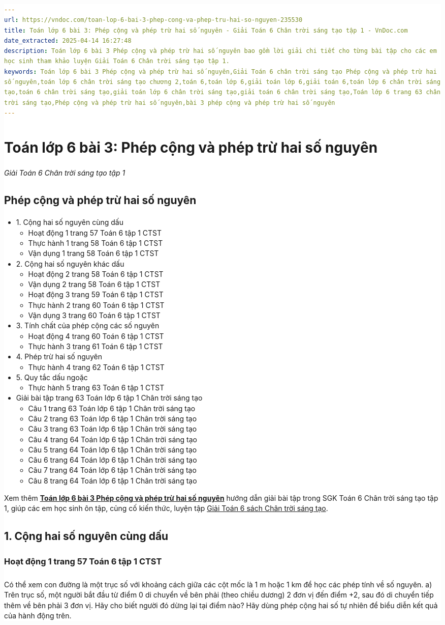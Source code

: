 ```yaml
---
url: https://vndoc.com/toan-lop-6-bai-3-phep-cong-va-phep-tru-hai-so-nguyen-235530
title: Toán lớp 6 bài 3: Phép cộng và phép trừ hai số nguyên - Giải Toán 6 Chân trời sáng tạo tập 1 - VnDoc.com
date_extracted: 2025-04-14 16:27:48
description: Toán lớp 6 bài 3 Phép cộng và phép trừ hai số nguyên bao gồm lời giải chi tiết cho từng bài tập cho các em học sinh tham khảo luyện Giải Toán 6 Chân trời sáng tạo tập 1.
keywords: Toán lớp 6 bài 3 Phép cộng và phép trừ hai số nguyên,Giải Toán 6 chân trời sáng tạo Phép cộng và phép trừ hai số nguyên,toán lớp 6 chân trời sáng tạo chương 2,toán 6,toán lớp 6,giải toán lớp 6,giải toán 6,toán lớp 6 chân trời sáng tạo,toán 6 chân trời sáng tạo,giải toán lớp 6 chân trời sáng tạo,giải toán 6 chân trời sáng tạo,Toán lớp 6 trang 63 chân trời sáng tạo,Phép cộng và phép trừ hai số nguyên,bài 3 phép cộng và phép trừ hai số nguyên
---
```


# Toán lớp 6 bài 3: Phép cộng và phép trừ hai số nguyên
 _Giải Toán 6 Chân trời sáng tạo tập 1_
## Phép cộng và phép trừ hai số nguyên
  * 1\. Cộng hai số nguyên cùng dấu
    * Hoạt động 1 trang 57 Toán 6 tập 1 CTST
    * Thực hành 1 trang 58 Toán 6 tập 1 CTST
    * Vận dụng 1 trang 58 Toán 6 tập 1 CTST
  * 2\. Cộng hai số nguyên khác dấu
    * Hoạt động 2 trang 58 Toán 6 tập 1 CTST
    * Vận dụng 2 trang 58 Toán 6 tập 1 CTST
    * Hoạt động 3 trang 59 Toán 6 tập 1 CTST
    * Thực hành 2 trang 60 Toán 6 tập 1 CTST
    * Vận dụng 3 trang 60 Toán 6 tập 1 CTST
  * 3\. Tính chất của phép cộng các số nguyên
    * Hoạt động 4 trang 60 Toán 6 tập 1 CTST
    * Thực hành 3 trang 61 Toán 6 tập 1 CTST
  * 4\. Phép trừ hai số nguyên
    * Thực hành 4 trang 62 Toán 6 tập 1 CTST
  * 5\. Quy tắc dấu ngoặc
    * Thực hành 5 trang 63 Toán 6 tập 1 CTST
  * Giải bài tập trang 63 Toán lớp 6 tập 1 Chân trời sáng tạo
    * Câu 1 trang 63 Toán lớp 6 tập 1 Chân trời sáng tạo
    * Câu 2 trang 63 Toán lớp 6 tập 1 Chân trời sáng tạo
    * Câu 3 trang 63 Toán lớp 6 tập 1 Chân trời sáng tạo
    * Câu 4 trang 64 Toán lớp 6 tập 1 Chân trời sáng tạo
    * Câu 5 trang 64 Toán lớp 6 tập 1 Chân trời sáng tạo
    * Câu 6 trang 64 Toán lớp 6 tập 1 Chân trời sáng tạo
    * Câu 7 trang 64 Toán lớp 6 tập 1 Chân trời sáng tạo
    * Câu 8 trang 64 Toán lớp 6 tập 1 Chân trời sáng tạo

Xem thêm
[**Toán lớp 6 bài 3 Phép cộng và phép trừ hai số nguyên**](<https://vndoc.com/toan-lop-6-bai-3-phep-cong-va-phep-tru-hai-so-nguyen-235530>) hướng dẫn giải bài tập trong SGK Toán 6 Chân trời sáng tạo tập 1, giúp các em học sinh ôn tập, củng cố kiến thức, luyện tập [Giải Toán 6 sách Chân trời sáng tạo](<https://vndoc.com/toan-lop-6-sach-chan-troi-sang-tao>).
## 1\. Cộng hai số nguyên cùng dấu
### Hoạt động 1 trang 57 Toán 6 tập 1 CTST
### 
Có thể xem con đường là một trục số với khoảng cách giữa các cột mốc là 1 m hoặc 1 km để học các phép tính về số nguyên.
a\) Trên trục số, một người bắt đầu từ điểm 0 di chuyển về bên phải \(theo chiều dương\) 2 đơn vị đến điểm +2, sau đó di chuyển tiếp thêm về bên phải 3 đơn vị. Hãy cho biết người đó dừng lại tại điểm nào? Hãy dùng phép cộng hai số tự nhiên để biểu diễn kết quả của hành động trên.